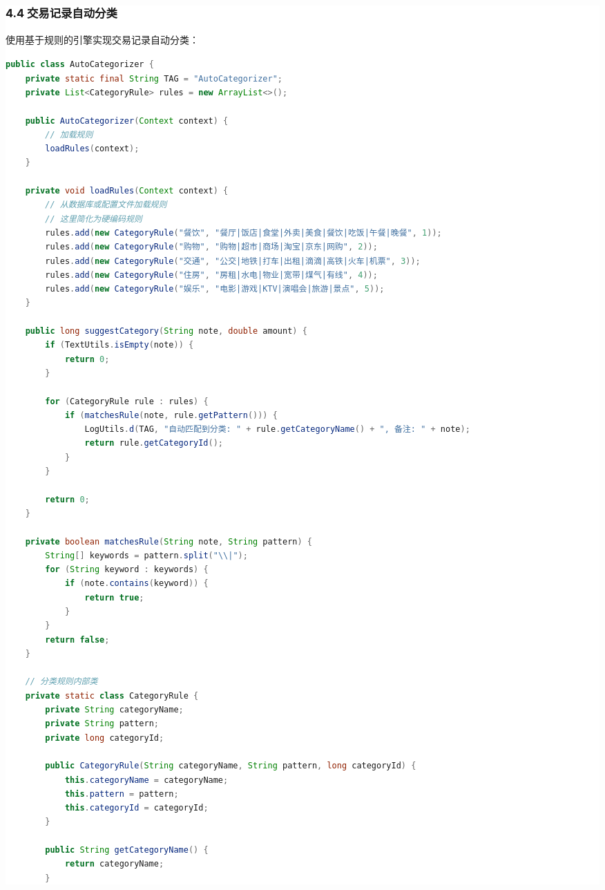 ### 4.4 交易记录自动分类

使用基于规则的引擎实现交易记录自动分类：

```java
public class AutoCategorizer {
    private static final String TAG = "AutoCategorizer";
    private List<CategoryRule> rules = new ArrayList<>();
    
    public AutoCategorizer(Context context) {
        // 加载规则
        loadRules(context);
    }
    
    private void loadRules(Context context) {
        // 从数据库或配置文件加载规则
        // 这里简化为硬编码规则
        rules.add(new CategoryRule("餐饮", "餐厅|饭店|食堂|外卖|美食|餐饮|吃饭|午餐|晚餐", 1));
        rules.add(new CategoryRule("购物", "购物|超市|商场|淘宝|京东|网购", 2));
        rules.add(new CategoryRule("交通", "公交|地铁|打车|出租|滴滴|高铁|火车|机票", 3));
        rules.add(new CategoryRule("住房", "房租|水电|物业|宽带|煤气|有线", 4));
        rules.add(new CategoryRule("娱乐", "电影|游戏|KTV|演唱会|旅游|景点", 5));
    }
    
    public long suggestCategory(String note, double amount) {
        if (TextUtils.isEmpty(note)) {
            return 0;
        }
        
        for (CategoryRule rule : rules) {
            if (matchesRule(note, rule.getPattern())) {
                LogUtils.d(TAG, "自动匹配到分类: " + rule.getCategoryName() + ", 备注: " + note);
                return rule.getCategoryId();
            }
        }
        
        return 0;
    }
    
    private boolean matchesRule(String note, String pattern) {
        String[] keywords = pattern.split("\\|");
        for (String keyword : keywords) {
            if (note.contains(keyword)) {
                return true;
            }
        }
        return false;
    }
    
    // 分类规则内部类
    private static class CategoryRule {
        private String categoryName;
        private String pattern;
        private long categoryId;
        
        public CategoryRule(String categoryName, String pattern, long categoryId) {
            this.categoryName = categoryName;
            this.pattern = pattern;
            this.categoryId = categoryId;
        }
        
        public String getCategoryName() {
            return categoryName;
        }
```